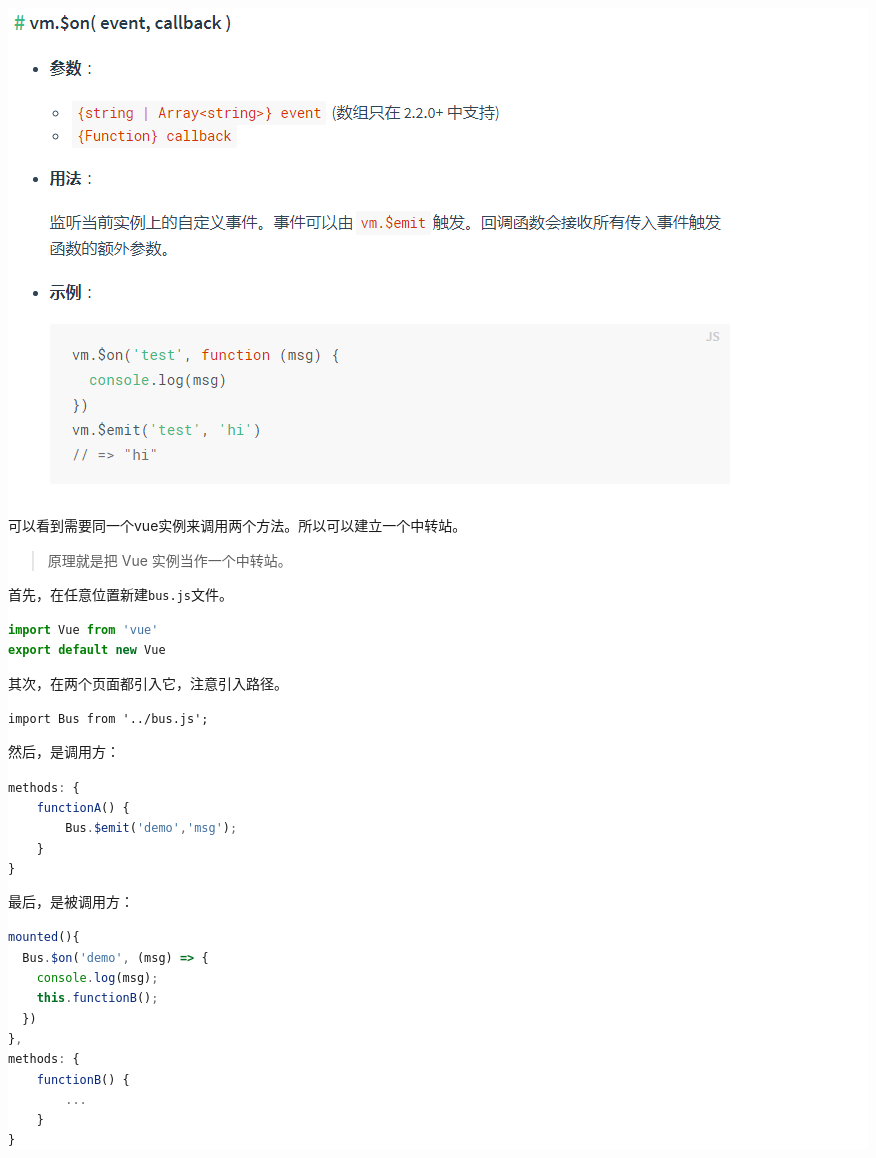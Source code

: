 ![](../assets/imgs/img-013.png)

可以看到需要同一个vue实例来调用两个方法。所以可以建立一个中转站。

> 原理就是把 Vue 实例当作一个中转站。

首先，在任意位置新建`bus.js`文件。

```javascript
import Vue from 'vue'
export default new Vue
```


其次，在两个页面都引入它，注意引入路径。

```
import Bus from '../bus.js';
```


然后，是调用方：

```javascript
methods: {
    functionA() {
        Bus.$emit('demo','msg');
    }
}
```


最后，是被调用方：

```javascript
mounted(){
  Bus.$on('demo', (msg) => {
    console.log(msg);
    this.functionB();
  })
},
methods: {
    functionB() {
        ...
    }
}
```